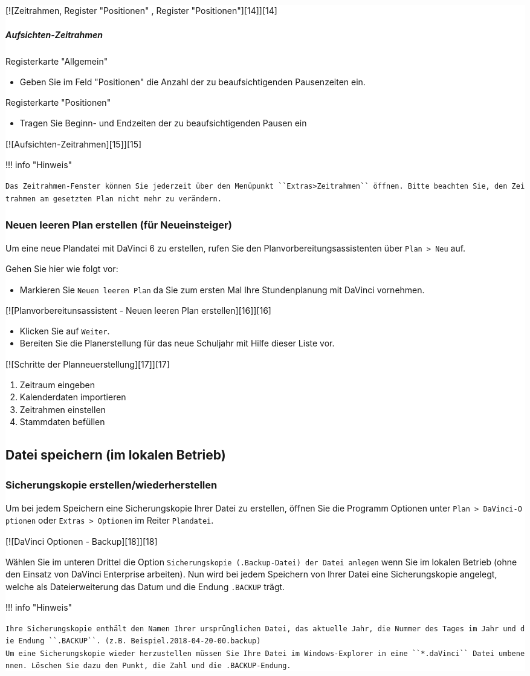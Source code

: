 [![Zeitrahmen, Register "Positionen" , Register "Positionen"][14]][14]

##### Aufsichten-Zeitrahmen

Registerkarte "Allgemein"

* Geben Sie im Feld "Positionen" die Anzahl der zu beaufsichtigenden Pausenzeiten ein.

Registerkarte "Positionen"

* Tragen Sie Beginn- und Endzeiten der zu beaufsichtigenden Pausen ein

[![Aufsichten-Zeitrahmen][15]][15]

!!! info "Hinweis"

    Das Zeitrahmen-Fenster können Sie jederzeit über den Menüpunkt ``Extras>Zeitrahmen`` öffnen. Bitte beachten Sie, den Zeitrahmen am gesetzten Plan nicht mehr zu verändern. 

### Neuen leeren Plan erstellen (für Neueinsteiger)

Um eine neue Plandatei mit DaVinci 6 zu erstellen, rufen Sie den Planvorbereitungsassistenten über `Plan > Neu` auf.

Gehen Sie hier wie folgt vor:

* Markieren Sie ``Neuen leeren Plan`` da Sie zum ersten Mal Ihre Stundenplanung mit DaVinci vornehmen.

[![Planvorbereitunsassistent - Neuen leeren Plan erstellen][16]][16]

* Klicken Sie auf ``Weiter``.
* Bereiten Sie die Planerstellung für das neue Schuljahr mit Hilfe dieser Liste vor.

[![Schritte der Planneuerstellung][17]][17]

1. Zeitraum eingeben
2. Kalenderdaten importieren
3. Zeitrahmen einstellen
4. Stammdaten befüllen

## Datei speichern (im lokalen Betrieb)

### Sicherungskopie erstellen/wiederherstellen

Um bei jedem Speichern eine Sicherungskopie Ihrer Datei zu erstellen, öffnen Sie die Programm Optionen unter  `Plan > DaVinci-Optionen` oder `Extras > Optionen` im Reiter `Plandatei`.

[![DaVinci Optionen - Backup][18]][18]

Wählen Sie im unteren Drittel die Option ``Sicherungskopie (.Backup-Datei) der Datei anlegen`` wenn Sie im lokalen Betrieb (ohne den Einsatz von DaVinci Enterprise arbeiten). Nun wird bei jedem Speichern von Ihrer Datei eine Sicherungskopie angelegt, welche als Dateierweiterung das Datum und die Endung ``.BACKUP`` trägt.

!!! info "Hinweis"

    Ihre Sicherungskopie enthält den Namen Ihrer ursprünglichen Datei, das aktuelle Jahr, die Nummer des Tages im Jahr und die Endung ``.BACKUP``. (z.B. Beispiel.2018-04-20-00.backup)
    Um eine Sicherungskopie wieder herzustellen müssen Sie Ihre Datei im Windows-Explorer in eine ``*.daVinci`` Datei umbenennen. Löschen Sie dazu den Punkt, die Zahl und die .BACKUP-Endung.
